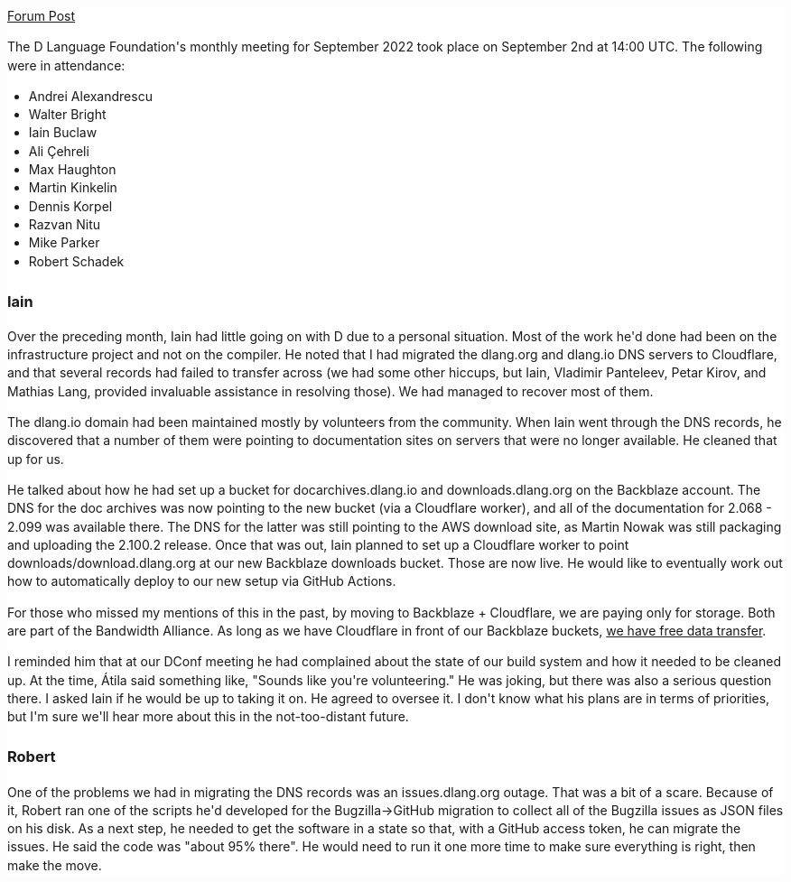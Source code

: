 [Forum Post](https://forum.dlang.org/post/omshhtkrtkftsihntiaq@forum.dlang.org)

The D Language Foundation's monthly meeting for September 2022 took place on September 2nd at 14:00 UTC. The following were in attendance:

* Andrei Alexandrescu
* Walter Bright
* Iain Buclaw
* Ali Çehreli
* Max Haughton
* Martin Kinkelin
* Dennis Korpel
* Razvan Nitu
* Mike Parker
* Robert Schadek

### Iain
Over the preceding month, Iain had little going on with D due to a personal situation. Most of the work he'd done had been on the infrastructure project and not on the compiler. He noted that I had migrated the dlang.org and dlang.io DNS servers to Cloudflare, and that several records had failed to transfer across (we had some other hiccups, but Iain, Vladimir Panteleev, Petar Kirov, and Mathias Lang, provided invaluable assistance in resolving those). We had managed to recover most of them.

The dlang.io domain had been maintained mostly by volunteers from the community. When Iain went through the DNS records, he discovered that a number of them were pointing to documentation sites on servers that were no longer available. He cleaned that up for us.

He talked about how he had set up a bucket for docarchives.dlang.io and downloads.dlang.org on the Backblaze account. The DNS for the doc archives was now pointing to the new bucket (via a Cloudflare worker), and all of the documentation for 2.068 - 2.099 was available there. The DNS for the latter was still pointing to the AWS download site, as Martin Nowak was still packaging and uploading the 2.100.2 release. Once that was out, Iain planned to set up a Cloudflare worker to point downloads/download.dlang.org at our new Backblaze downloads bucket. Those are now live. He would like to eventually work out how to automatically deploy to our new setup via GitHub Actions.

For those who missed my mentions of this in the past, by moving to Backblaze + Cloudflare, we are paying only for storage. Both are part of the Bandwidth Alliance. As long as we have Cloudflare in front of our Backblaze buckets, [we have free data transfer](https://www.backblaze.com/blog/backblaze-and-cloudflare-partner-to-provide-free-data-transfer/).

I reminded him that at our DConf meeting he had complained about the state of our build system and how it needed to be cleaned up. At the time, Átila said something like, "Sounds like you're volunteering." He was joking, but there was also a serious question there. I asked Iain if he would be up to taking it on. He agreed to oversee it. I don't know what his plans are in terms of priorities, but I'm sure we'll hear more about this in the not-too-distant future.

### Robert
One of the problems we had in migrating the DNS records was an issues.dlang.org outage. That was a bit of a scare. Because of it, Robert ran one of the scripts he'd developed for the Bugzilla->GitHub migration to collect all of the Bugzilla issues as JSON files on his disk. As a next step, he needed to get the software in a state so that, with a GitHub access token, he can migrate the issues. He said the code was "about 95% there". He would need to run it one more time to make sure everything is right, then make the move.
